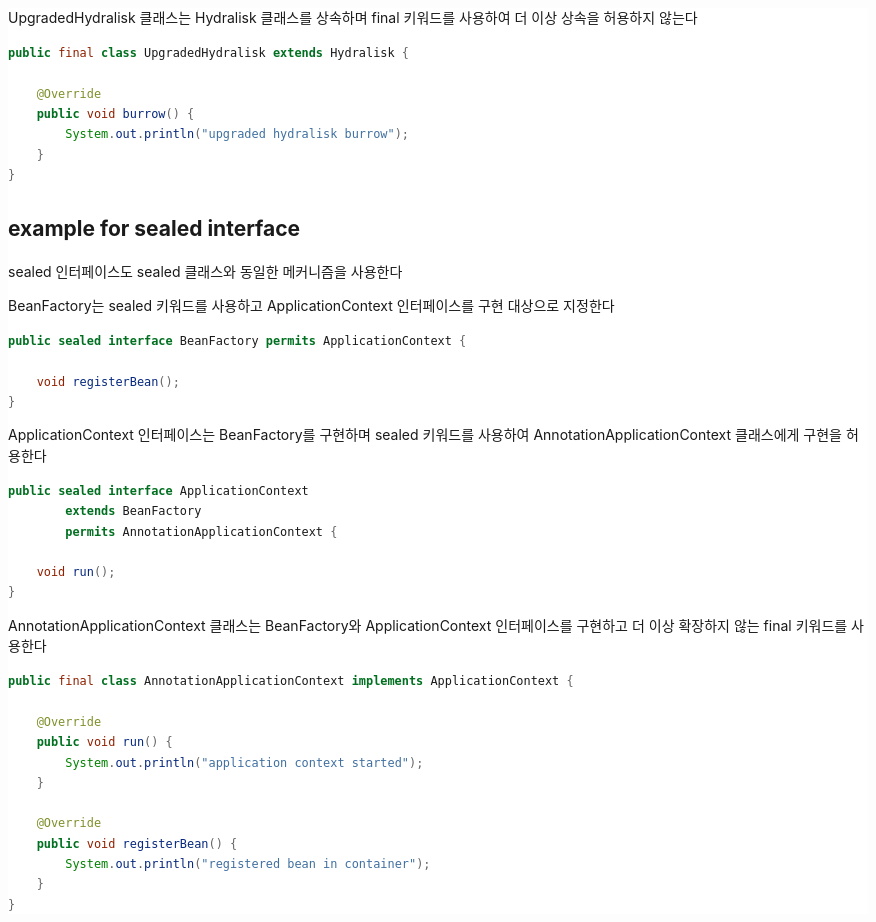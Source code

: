UpgradedHydralisk 클래스는 Hydralisk 클래스를 상속하며 final 키워드를 사용하여 더 이상 상속을 허용하지 않는다  

```java
public final class UpgradedHydralisk extends Hydralisk {

    @Override
    public void burrow() {
        System.out.println("upgraded hydralisk burrow");
    }
}
```


## example for sealed interface

sealed 인터페이스도 sealed 클래스와 동일한 메커니즘을 사용한다

BeanFactory는 sealed 키워드를 사용하고 ApplicationContext 인터페이스를 구현 대상으로 지정한다

```java
public sealed interface BeanFactory permits ApplicationContext {

    void registerBean();
}
```

ApplicationContext 인터페이스는 BeanFactory를 구현하며 sealed 키워드를 사용하여 AnnotationApplicationContext 클래스에게 구현을 허용한다 

```java
public sealed interface ApplicationContext 
        extends BeanFactory 
        permits AnnotationApplicationContext {
    
    void run();
}
```

AnnotationApplicationContext 클래스는 BeanFactory와 ApplicationContext 인터페이스를 구현하고 더 이상 확장하지 않는 final 키워드를 사용한다 

```java
public final class AnnotationApplicationContext implements ApplicationContext {

    @Override
    public void run() {
        System.out.println("application context started");
    }

    @Override
    public void registerBean() {
        System.out.println("registered bean in container");
    }
}
```

